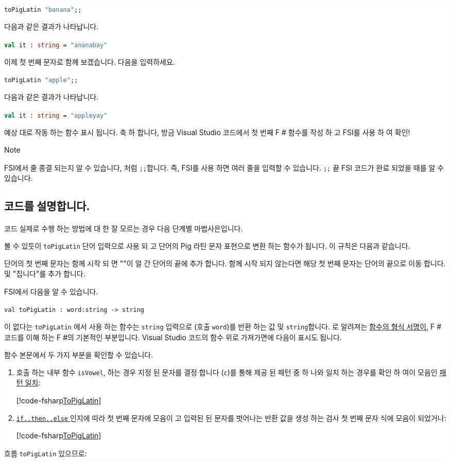 ```fsharp
toPigLatin "banana";;
```

다음과 같은 결과가 나타납니다.

```fsharp
val it : string = "ananabay"
```

이제 첫 번째 문자로 함께 보겠습니다. 다음을 입력하세요.

```fsharp
toPigLatin "apple";;
```

다음과 같은 결과가 나타납니다.

```fsharp
val it : string = "appleyay"
```

예상 대로 작동 하는 함수 표시 됩니다.  축 하 합니다, 방금 Visual Studio 코드에서 첫 번째 F # 함수를 작성 하 고 FSI를 사용 하 여 확인!

>[!NOTE]
FSI에서 줄 종결 되는지 알 수 있습니다, 처럼 `;;`합니다.  즉, FSI를 사용 하면 여러 줄을 입력할 수 있습니다.  `;;` 끝 FSI 코드가 완료 되었을 때를 알 수 있습니다.

## <a name="explaining-the-code"></a>코드를 설명합니다.

코드 실제로 수행 하는 방법에 대 한 잘 모르는 경우 다음 단계별 마법사은입니다.

볼 수 있듯이 `toPigLatin` 단어 입력으로 사용 되 고 단어의 Pig 라틴 문자 표현으로 변환 하는 함수가 됩니다.  이 규칙은 다음과 같습니다.

단어의 첫 번째 문자는 함께 시작 되 면 ""이 얼 간 단어의 끝에 추가 합니다.  함께 시작 되지 않는다면 해당 첫 번째 문자는 단어의 끝으로 이동 합니다. 및 "집니다"를 추가 합니다.

FSI에서 다음을 알 수 있습니다.

```
val toPigLatin : word:string -> string
```

이 없다는 `toPigLatin` 에서 사용 하는 함수는 `string` 입력으로 (호출 `word`)를 반환 하는 값 및 `string`합니다.  로 알려져는 [함수의 형식 서명이](https://fsharpforfunandprofit.com/posts/function-signatures/), F # 코드를 이해 하는 F #의 기본적인 부분입니다.  Visual Studio 코드의 함수 위로 가져가면에 다음이 표시도 됩니다.

함수 본문에서 두 가지 부분을 확인할 수 있습니다.

1. 호출 하는 내부 함수 `isVowel`, 하는 경우 지정 된 문자를 결정 합니다 (`c`)를 통해 제공 된 패턴 중 하 나와 일치 하는 경우를 확인 하 여이 모음인 [패턴 일치](../language-reference/pattern-matching.md):

   [!code-fsharp[ToPigLatin](../../../samples/snippets/fsharp/getting-started/to-pig-latin.fsx#L2-L6)]

2. [ `if..then..else` ](../language-reference/conditional-expressions-if-then-else.md) 인지에 따라 첫 번째 문자에 모음이 고 입력된 된 문자를 벗어나는 반환 값을 생성 하는 검사 첫 번째 문자 식에 모음이 되었거나:

   [!code-fsharp[ToPigLatin](../../../samples/snippets/fsharp/getting-started/to-pig-latin.fsx#L8-L11)]

흐름 `toPigLatin` 있으므로:
